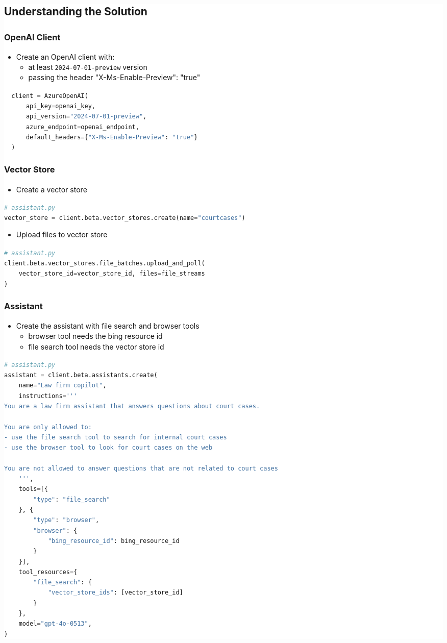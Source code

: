 ## Understanding the Solution

### OpenAI Client

- Create an OpenAI client with:
  - at least `2024-07-01-preview` version
  - passing the header "X-Ms-Enable-Preview": "true"
```python
  client = AzureOpenAI(
      api_key=openai_key,
      api_version="2024-07-01-preview",
      azure_endpoint=openai_endpoint,
      default_headers={"X-Ms-Enable-Preview": "true"} 
  )
```

### Vector Store

- Create a vector store
```python
# assistant.py
vector_store = client.beta.vector_stores.create(name="courtcases")
```

- Upload files to vector store
```python
# assistant.py
client.beta.vector_stores.file_batches.upload_and_poll(
    vector_store_id=vector_store_id, files=file_streams
)
```

### Assistant
- Create the assistant with file search and browser tools
  - browser tool needs the bing resource id
  - file search tool needs the vector store id
```python
# assistant.py
assistant = client.beta.assistants.create(
    name="Law firm copilot",
    instructions='''
You are a law firm assistant that answers questions about court cases.

You are only allowed to:
- use the file search tool to search for internal court cases
- use the browser tool to look for court cases on the web

You are not allowed to answer questions that are not related to court cases
    ''',
    tools=[{
        "type": "file_search"
    }, {
        "type": "browser",
        "browser": {
            "bing_resource_id": bing_resource_id
        }
    }],
    tool_resources={
        "file_search": {
            "vector_store_ids": [vector_store_id]
        }
    },
    model="gpt-4o-0513",
)
```